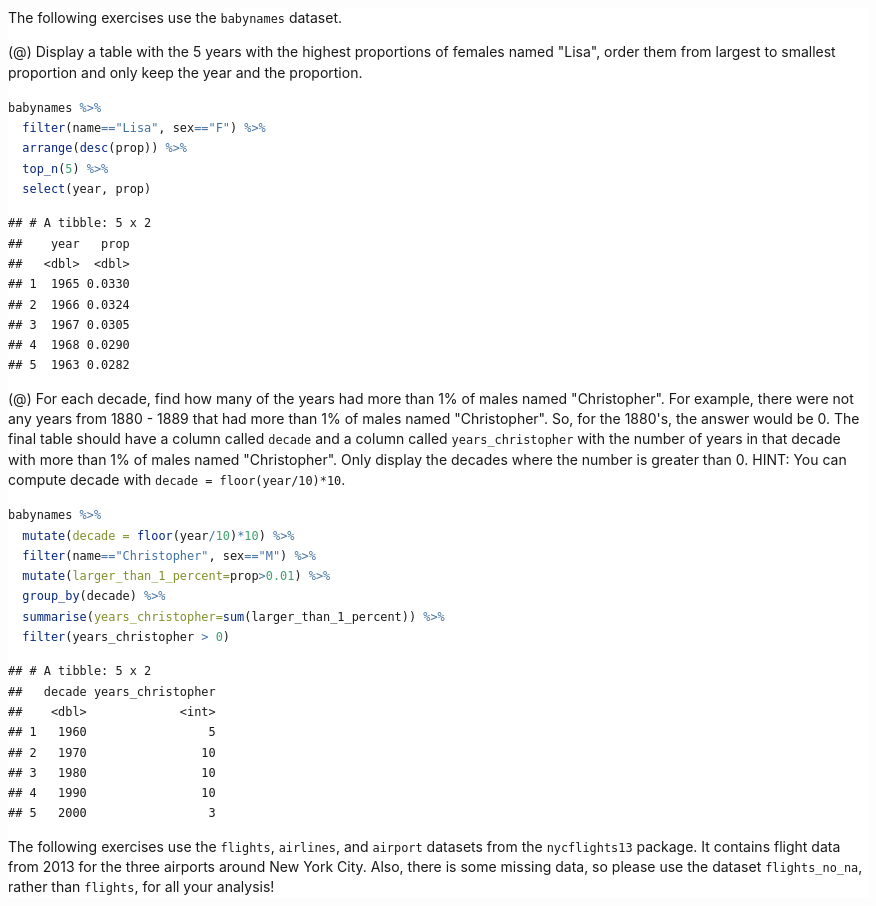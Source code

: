 The following exercises use the `babynames` dataset. 

(@) Display a table with the 5 years with the highest proportions of females named "Lisa", order them from largest to smallest proportion and only keep the year and the proportion.


```r
babynames %>% 
  filter(name=="Lisa", sex=="F") %>% 
  arrange(desc(prop)) %>% 
  top_n(5) %>% 
  select(year, prop)
```

```
## # A tibble: 5 x 2
##    year   prop
##   <dbl>  <dbl>
## 1  1965 0.0330
## 2  1966 0.0324
## 3  1967 0.0305
## 4  1968 0.0290
## 5  1963 0.0282
```

(@) For each decade, find how many of the years had more than 1\% of males named "Christopher". For example, there were not any years from 1880 - 1889 that had more than 1\% of males named "Christopher". So, for the 1880's, the answer would be 0. The final table should have a column called `decade` and a column called `years_christopher` with the number of years in that decade with more than 1\% of males named "Christopher". Only display the decades where the number is greater than 0. HINT: You can compute decade with `decade = floor(year/10)*10`.


```r
babynames %>% 
  mutate(decade = floor(year/10)*10) %>%
  filter(name=="Christopher", sex=="M") %>% 
  mutate(larger_than_1_percent=prop>0.01) %>% 
  group_by(decade) %>% 
  summarise(years_christopher=sum(larger_than_1_percent)) %>% 
  filter(years_christopher > 0)
```

```
## # A tibble: 5 x 2
##   decade years_christopher
##    <dbl>             <int>
## 1   1960                 5
## 2   1970                10
## 3   1980                10
## 4   1990                10
## 5   2000                 3
```

The following exercises use the `flights`, `airlines`, and `airport` datasets from the `nycflights13` package. It contains flight data from 2013 for the three airports around New York City. Also, there is some missing data, so please use the dataset `flights_no_na`, rather than `flights`, for all your analysis!
